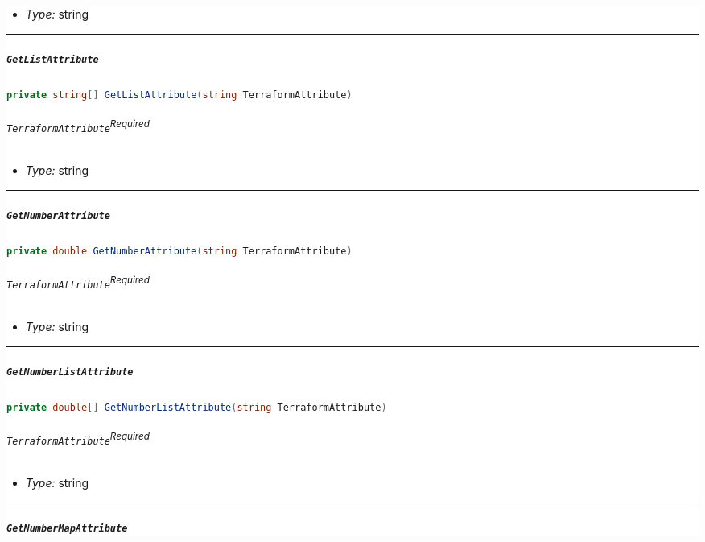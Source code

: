 - *Type:* string

---

##### `GetListAttribute` <a name="GetListAttribute" id="@cdktf/provider-azurerm.elasticSanVolumeGroup.ElasticSanVolumeGroupEncryptionOutputReference.getListAttribute"></a>

```csharp
private string[] GetListAttribute(string TerraformAttribute)
```

###### `TerraformAttribute`<sup>Required</sup> <a name="TerraformAttribute" id="@cdktf/provider-azurerm.elasticSanVolumeGroup.ElasticSanVolumeGroupEncryptionOutputReference.getListAttribute.parameter.terraformAttribute"></a>

- *Type:* string

---

##### `GetNumberAttribute` <a name="GetNumberAttribute" id="@cdktf/provider-azurerm.elasticSanVolumeGroup.ElasticSanVolumeGroupEncryptionOutputReference.getNumberAttribute"></a>

```csharp
private double GetNumberAttribute(string TerraformAttribute)
```

###### `TerraformAttribute`<sup>Required</sup> <a name="TerraformAttribute" id="@cdktf/provider-azurerm.elasticSanVolumeGroup.ElasticSanVolumeGroupEncryptionOutputReference.getNumberAttribute.parameter.terraformAttribute"></a>

- *Type:* string

---

##### `GetNumberListAttribute` <a name="GetNumberListAttribute" id="@cdktf/provider-azurerm.elasticSanVolumeGroup.ElasticSanVolumeGroupEncryptionOutputReference.getNumberListAttribute"></a>

```csharp
private double[] GetNumberListAttribute(string TerraformAttribute)
```

###### `TerraformAttribute`<sup>Required</sup> <a name="TerraformAttribute" id="@cdktf/provider-azurerm.elasticSanVolumeGroup.ElasticSanVolumeGroupEncryptionOutputReference.getNumberListAttribute.parameter.terraformAttribute"></a>

- *Type:* string

---

##### `GetNumberMapAttribute` <a name="GetNumberMapAttribute" id="@cdktf/provider-azurerm.elasticSanVolumeGroup.ElasticSanVolumeGroupEncryptionOutputReference.getNumberMapAttribute"></a>
